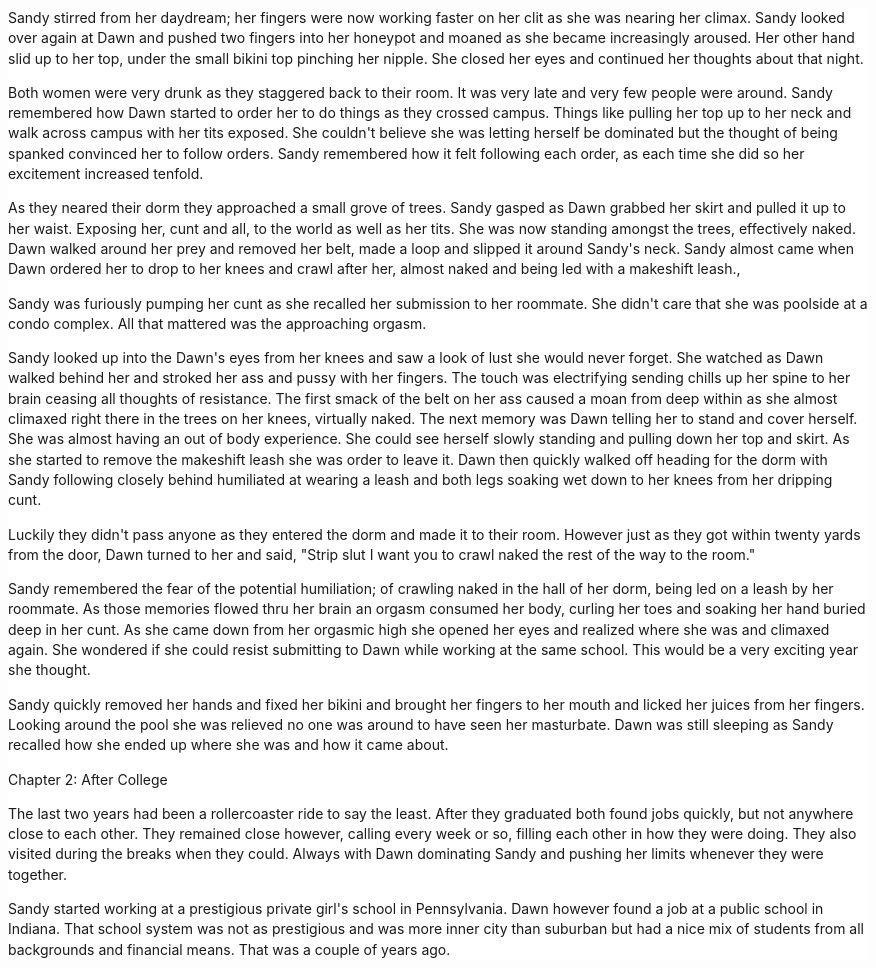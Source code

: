 Sandy stirred from her daydream; her fingers were now working faster on her clit as she was nearing her climax. Sandy looked over again at Dawn and pushed two fingers into her honeypot and moaned as she became increasingly aroused. Her other hand slid up to her top, under the small bikini top pinching her nipple. She closed her eyes and continued her thoughts about that night. 

Both women were very drunk as they staggered back to their room. It was very late and very few people were around. Sandy remembered how Dawn started to order her to do things as they crossed campus. Things like pulling her top up to her neck and walk across campus with her tits exposed. She couldn't believe she was letting herself be dominated but the thought of being spanked convinced her to follow orders. Sandy remembered how it felt following each order, as each time she did so her excitement increased tenfold. 

As they neared their dorm they approached a small grove of trees. Sandy gasped as Dawn grabbed her skirt and pulled it up to her waist. Exposing her, cunt and all, to the world as well as her tits. She was now standing amongst the trees, effectively naked. Dawn walked around her prey and removed her belt, made a loop and slipped it around Sandy's neck. Sandy almost came when Dawn ordered her to drop to her knees and crawl after her, almost naked and being led with a makeshift leash., 

Sandy was furiously pumping her cunt as she recalled her submission to her roommate. She didn't care that she was poolside at a condo complex. All that mattered was the approaching orgasm. 

Sandy looked up into the Dawn's eyes from her knees and saw a look of lust she would never forget. She watched as Dawn walked behind her and stroked her ass and pussy with her fingers. The touch was electrifying sending chills up her spine to her brain ceasing all thoughts of resistance. The first smack of the belt on her ass caused a moan from deep within as she almost climaxed right there in the trees on her knees, virtually naked. The next memory was Dawn telling her to stand and cover herself. She was almost having an out of body experience. She could see herself slowly standing and pulling down her top and skirt. As she started to remove the makeshift leash she was order to leave it. Dawn then quickly walked off heading for the dorm with Sandy following closely behind humiliated at wearing a leash and both legs soaking wet down to her knees from her dripping cunt. 

Luckily they didn't pass anyone as they entered the dorm and made it to their room. However just as they got within twenty yards from the door, Dawn turned to her and said, "Strip slut I want you to crawl naked the rest of the way to the room." 

Sandy remembered the fear of the potential humiliation; of crawling naked in the hall of her dorm, being led on a leash by her roommate. As those memories flowed thru her brain an orgasm consumed her body, curling her toes and soaking her hand buried deep in her cunt. As she came down from her orgasmic high she opened her eyes and realized where she was and climaxed again. She wondered if she could resist submitting to Dawn while working at the same school. This would be a very exciting year she thought. 

Sandy quickly removed her hands and fixed her bikini and brought her fingers to her mouth and licked her juices from her fingers. Looking around the pool she was relieved no one was around to have seen her masturbate. Dawn was still sleeping as Sandy recalled how she ended up where she was and how it came about. 

Chapter 2: After College 

The last two years had been a rollercoaster ride to say the least. After they graduated both found jobs quickly, but not anywhere close to each other. They remained close however, calling every week or so, filling each other in how they were doing. They also visited during the breaks when they could. Always with Dawn dominating Sandy and pushing her limits whenever they were together. 

Sandy started working at a prestigious private girl's school in Pennsylvania. Dawn however found a job at a public school in Indiana. That school system was not as prestigious and was more inner city than suburban but had a nice mix of students from all backgrounds and financial means. That was a couple of years ago. 
